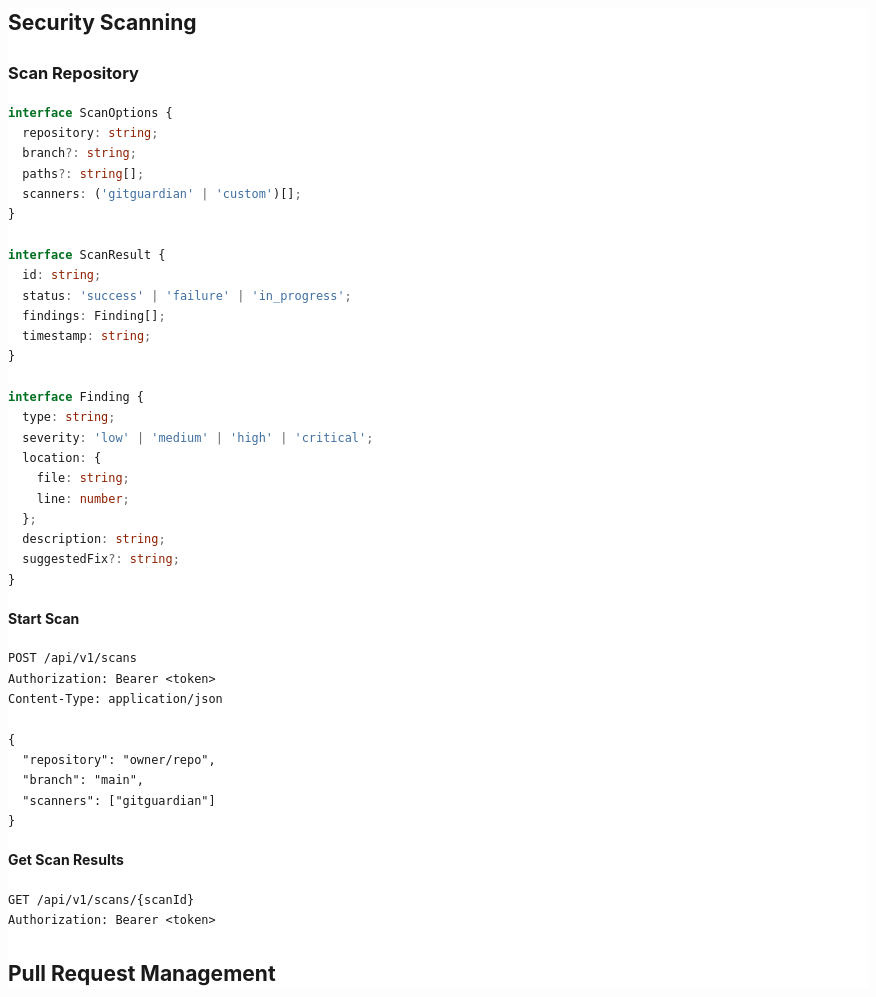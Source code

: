 ## Security Scanning

### Scan Repository

```typescript
interface ScanOptions {
  repository: string;
  branch?: string;
  paths?: string[];
  scanners: ('gitguardian' | 'custom')[];
}

interface ScanResult {
  id: string;
  status: 'success' | 'failure' | 'in_progress';
  findings: Finding[];
  timestamp: string;
}

interface Finding {
  type: string;
  severity: 'low' | 'medium' | 'high' | 'critical';
  location: {
    file: string;
    line: number;
  };
  description: string;
  suggestedFix?: string;
}
```

#### Start Scan
```http
POST /api/v1/scans
Authorization: Bearer <token>
Content-Type: application/json

{
  "repository": "owner/repo",
  "branch": "main",
  "scanners": ["gitguardian"]
}
```

#### Get Scan Results
```http
GET /api/v1/scans/{scanId}
Authorization: Bearer <token>
```

## Pull Request Management
